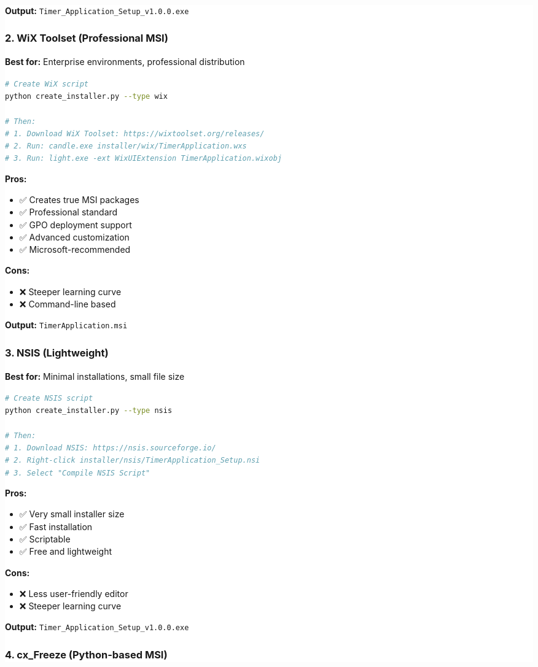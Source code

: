 **Output:** `Timer_Application_Setup_v1.0.0.exe`

### 2. WiX Toolset (Professional MSI)

**Best for:** Enterprise environments, professional distribution

```bash
# Create WiX script
python create_installer.py --type wix

# Then:
# 1. Download WiX Toolset: https://wixtoolset.org/releases/
# 2. Run: candle.exe installer/wix/TimerApplication.wxs
# 3. Run: light.exe -ext WixUIExtension TimerApplication.wixobj
```

**Pros:**
- ✅ Creates true MSI packages
- ✅ Professional standard
- ✅ GPO deployment support
- ✅ Advanced customization
- ✅ Microsoft-recommended

**Cons:**
- ❌ Steeper learning curve
- ❌ Command-line based

**Output:** `TimerApplication.msi`

### 3. NSIS (Lightweight)

**Best for:** Minimal installations, small file size

```bash
# Create NSIS script
python create_installer.py --type nsis

# Then:
# 1. Download NSIS: https://nsis.sourceforge.io/
# 2. Right-click installer/nsis/TimerApplication_Setup.nsi
# 3. Select "Compile NSIS Script"
```

**Pros:**
- ✅ Very small installer size
- ✅ Fast installation
- ✅ Scriptable
- ✅ Free and lightweight

**Cons:**
- ❌ Less user-friendly editor
- ❌ Steeper learning curve

**Output:** `Timer_Application_Setup_v1.0.0.exe`

### 4. cx_Freeze (Python-based MSI)
